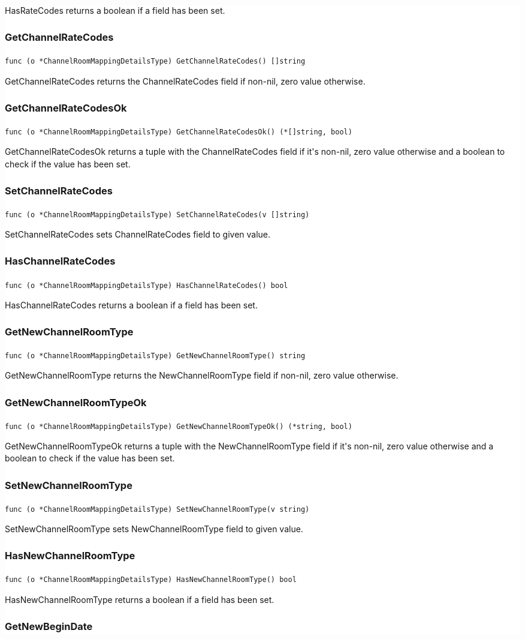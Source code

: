 HasRateCodes returns a boolean if a field has been set.

### GetChannelRateCodes

`func (o *ChannelRoomMappingDetailsType) GetChannelRateCodes() []string`

GetChannelRateCodes returns the ChannelRateCodes field if non-nil, zero value otherwise.

### GetChannelRateCodesOk

`func (o *ChannelRoomMappingDetailsType) GetChannelRateCodesOk() (*[]string, bool)`

GetChannelRateCodesOk returns a tuple with the ChannelRateCodes field if it's non-nil, zero value otherwise
and a boolean to check if the value has been set.

### SetChannelRateCodes

`func (o *ChannelRoomMappingDetailsType) SetChannelRateCodes(v []string)`

SetChannelRateCodes sets ChannelRateCodes field to given value.

### HasChannelRateCodes

`func (o *ChannelRoomMappingDetailsType) HasChannelRateCodes() bool`

HasChannelRateCodes returns a boolean if a field has been set.

### GetNewChannelRoomType

`func (o *ChannelRoomMappingDetailsType) GetNewChannelRoomType() string`

GetNewChannelRoomType returns the NewChannelRoomType field if non-nil, zero value otherwise.

### GetNewChannelRoomTypeOk

`func (o *ChannelRoomMappingDetailsType) GetNewChannelRoomTypeOk() (*string, bool)`

GetNewChannelRoomTypeOk returns a tuple with the NewChannelRoomType field if it's non-nil, zero value otherwise
and a boolean to check if the value has been set.

### SetNewChannelRoomType

`func (o *ChannelRoomMappingDetailsType) SetNewChannelRoomType(v string)`

SetNewChannelRoomType sets NewChannelRoomType field to given value.

### HasNewChannelRoomType

`func (o *ChannelRoomMappingDetailsType) HasNewChannelRoomType() bool`

HasNewChannelRoomType returns a boolean if a field has been set.

### GetNewBeginDate
